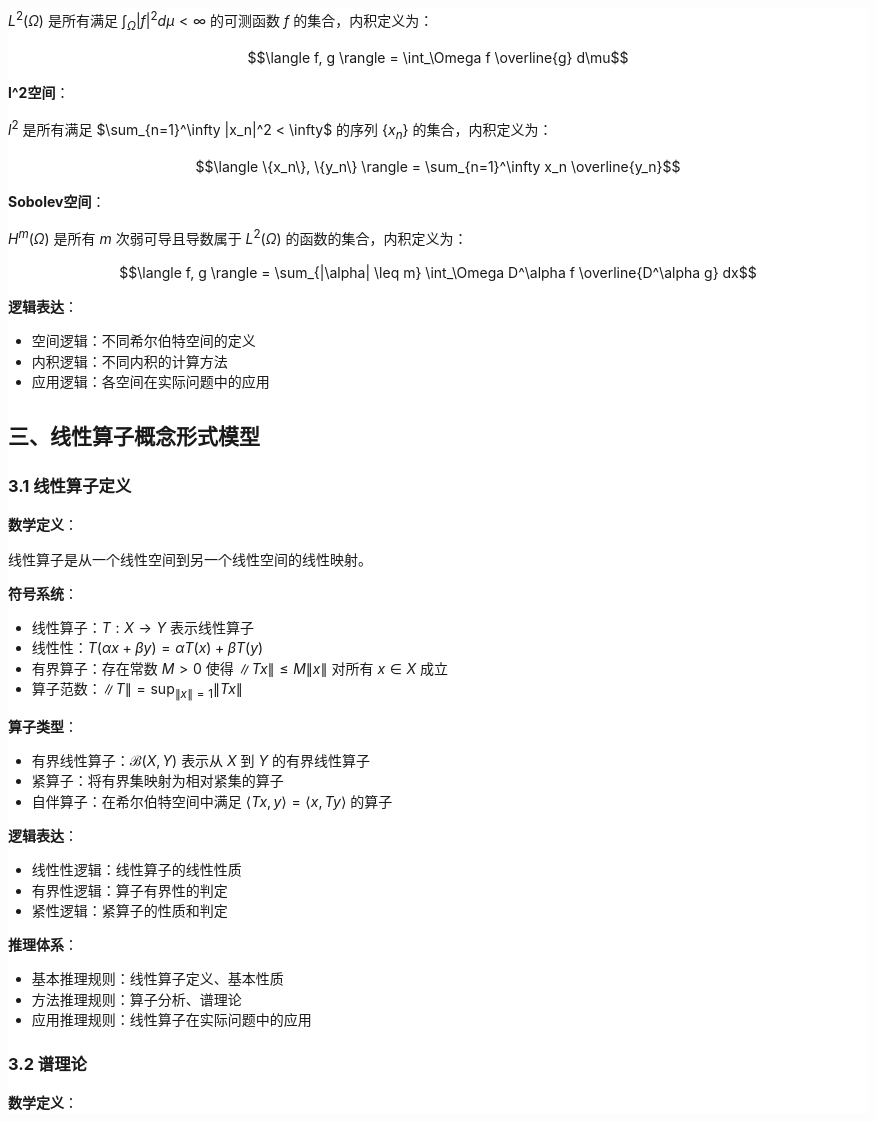 $L^2(\Omega)$ 是所有满足 $\int_\Omega |f|^2 d\mu < \infty$ 的可测函数 $f$ 的集合，内积定义为：

$$\langle f, g \rangle = \int_\Omega f \overline{g} d\mu$$

**l^2空间**：

$l^2$ 是所有满足 $\sum_{n=1}^\infty |x_n|^2 < \infty$ 的序列 $\{x_n\}$ 的集合，内积定义为：

$$\langle \{x_n\}, \{y_n\} \rangle = \sum_{n=1}^\infty x_n \overline{y_n}$$

**Sobolev空间**：

$H^m(\Omega)$ 是所有 $m$ 次弱可导且导数属于 $L^2(\Omega)$ 的函数的集合，内积定义为：

$$\langle f, g \rangle = \sum_{|\alpha| \leq m} \int_\Omega D^\alpha f \overline{D^\alpha g} dx$$

**逻辑表达**：

- 空间逻辑：不同希尔伯特空间的定义
- 内积逻辑：不同内积的计算方法
- 应用逻辑：各空间在实际问题中的应用

## 三、线性算子概念形式模型

### 3.1 线性算子定义

**数学定义**：

线性算子是从一个线性空间到另一个线性空间的线性映射。

**符号系统**：

- 线性算子：$T: X \rightarrow Y$ 表示线性算子
- 线性性：$T(\alpha x + \beta y) = \alpha T(x) + \beta T(y)$
- 有界算子：存在常数 $M > 0$ 使得 $\|Tx\| \leq M\|x\|$ 对所有 $x \in X$ 成立
- 算子范数：$\|T\| = \sup_{\|x\| = 1} \|Tx\|$

**算子类型**：

- 有界线性算子：$\mathcal{B}(X, Y)$ 表示从 $X$ 到 $Y$ 的有界线性算子
- 紧算子：将有界集映射为相对紧集的算子
- 自伴算子：在希尔伯特空间中满足 $\langle Tx, y \rangle = \langle x, Ty \rangle$ 的算子

**逻辑表达**：

- 线性性逻辑：线性算子的线性性质
- 有界性逻辑：算子有界性的判定
- 紧性逻辑：紧算子的性质和判定

**推理体系**：

- 基本推理规则：线性算子定义、基本性质
- 方法推理规则：算子分析、谱理论
- 应用推理规则：线性算子在实际问题中的应用

### 3.2 谱理论

**数学定义**：
